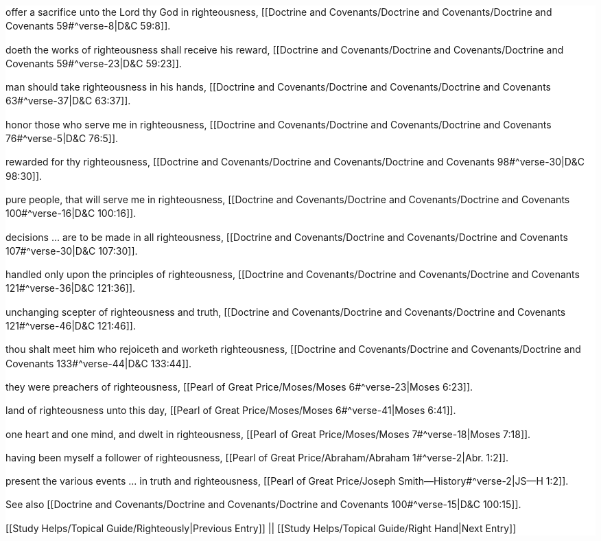  offer a sacrifice unto the Lord thy God in righteousness, [[Doctrine and Covenants/Doctrine and Covenants/Doctrine and Covenants 59#^verse-8|D&C 59:8]].

 doeth the works of righteousness shall receive his reward, [[Doctrine and Covenants/Doctrine and Covenants/Doctrine and Covenants 59#^verse-23|D&C 59:23]].

 man should take righteousness in his hands, [[Doctrine and Covenants/Doctrine and Covenants/Doctrine and Covenants 63#^verse-37|D&C 63:37]].

 honor those who serve me in righteousness, [[Doctrine and Covenants/Doctrine and Covenants/Doctrine and Covenants 76#^verse-5|D&C 76:5]].

 rewarded for thy righteousness, [[Doctrine and Covenants/Doctrine and Covenants/Doctrine and Covenants 98#^verse-30|D&C 98:30]].

 pure people, that will serve me in righteousness, [[Doctrine and Covenants/Doctrine and Covenants/Doctrine and Covenants 100#^verse-16|D&C 100:16]].

 decisions ... are to be made in all righteousness, [[Doctrine and Covenants/Doctrine and Covenants/Doctrine and Covenants 107#^verse-30|D&C 107:30]].

 handled only upon the principles of righteousness, [[Doctrine and Covenants/Doctrine and Covenants/Doctrine and Covenants 121#^verse-36|D&C 121:36]].

 unchanging scepter of righteousness and truth, [[Doctrine and Covenants/Doctrine and Covenants/Doctrine and Covenants 121#^verse-46|D&C 121:46]].

 thou shalt meet him who rejoiceth and worketh righteousness, [[Doctrine and Covenants/Doctrine and Covenants/Doctrine and Covenants 133#^verse-44|D&C 133:44]].

 they were preachers of righteousness, [[Pearl of Great Price/Moses/Moses 6#^verse-23|Moses 6:23]].

 land of righteousness unto this day, [[Pearl of Great Price/Moses/Moses 6#^verse-41|Moses 6:41]].

 one heart and one mind, and dwelt in righteousness, [[Pearl of Great Price/Moses/Moses 7#^verse-18|Moses 7:18]].

 having been myself a follower of righteousness, [[Pearl of Great Price/Abraham/Abraham 1#^verse-2|Abr. 1:2]].

 present the various events ... in truth and righteousness, [[Pearl of Great Price/Joseph Smith—History#^verse-2|JS—H 1:2]].

 See also [[Doctrine and Covenants/Doctrine and Covenants/Doctrine and Covenants 100#^verse-15|D&C 100:15]].

[[Study Helps/Topical Guide/Righteously|Previous Entry]]  ||  [[Study Helps/Topical Guide/Right Hand|Next Entry]]